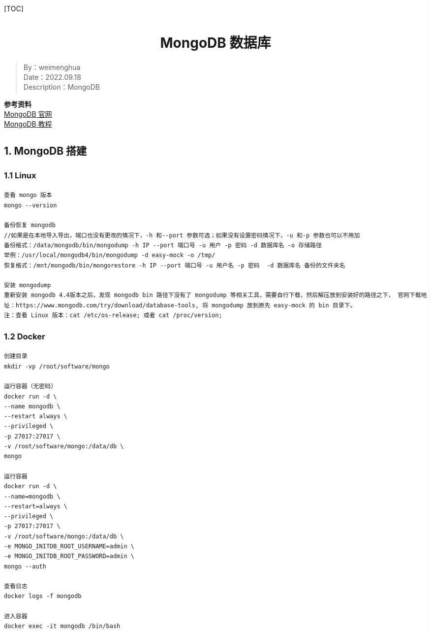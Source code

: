 [TOC]

<h1 align="center">MongoDB 数据库</h1>

> By：weimenghua  
> Date：2022.09.18  
> Description：MongoDB  

**参考资料**  
[MongoDB 官网](https://www.mongodb.com/zh-cn)  
[MongoDB 教程](https://www.runoob.com/mongodb/mongodb-tutorial.html)  



## 1. MongoDB 搭建

### 1.1 Linux

```
查看 mongo 版本
mongo --version             

备份恢复 mongodb
//如果是在本地导入导出，端口也没有更改的情况下，-h 和--port 参数可选；如果没有设置密码情况下，-u 和-p 参数也可以不用加
备份格式：/data/mongodb/bin/mongodump -h IP --port 端口号 -u 用户 -p 密码 -d 数据库名 -o 存储路径
举例：/usr/local/mongodb4/bin/mongodump -d easy-mock -o /tmp/
恢复格式：/mnt/mongodb/bin/mongorestore -h IP --port 端口号 -u 用户名 -p 密码  -d 数据库名 备份的文件夹名

安装 mongodump  
重新安装 mongodb 4.4版本之后，发现 mongodb bin 路径下没有了 mongodump 等相关工具，需要自行下载，然后解压放到安装好的路径之下， 官网下载地址：https://www.mongodb.com/try/download/database-tools, 将 mongodump 放到原先 easy-mock 的 bin 目录下。  
注：查看 Linux 版本：cat /etc/os-release; 或者 cat /proc/version;
```

### 1.2 Docker

```
创建目录
mkdir -vp /root/software/mongo

运行容器（无密码）
docker run -d \
--name mongodb \
--restart always \
--privileged \
-p 27017:27017 \
-v /root/software/mongo:/data/db \
mongo

运行容器
docker run -d \
--name=mongodb \
--restart=always \
--privileged \
-p 27017:27017 \
-v /root/software/mongo:/data/db \
-e MONGO_INITDB_ROOT_USERNAME=admin \
-e MONGO_INITDB_ROOT_PASSWORD=admin \
mongo --auth

查看日志
docker logs -f mongodb

进入容器
docker exec -it mongodb /bin/bash

```